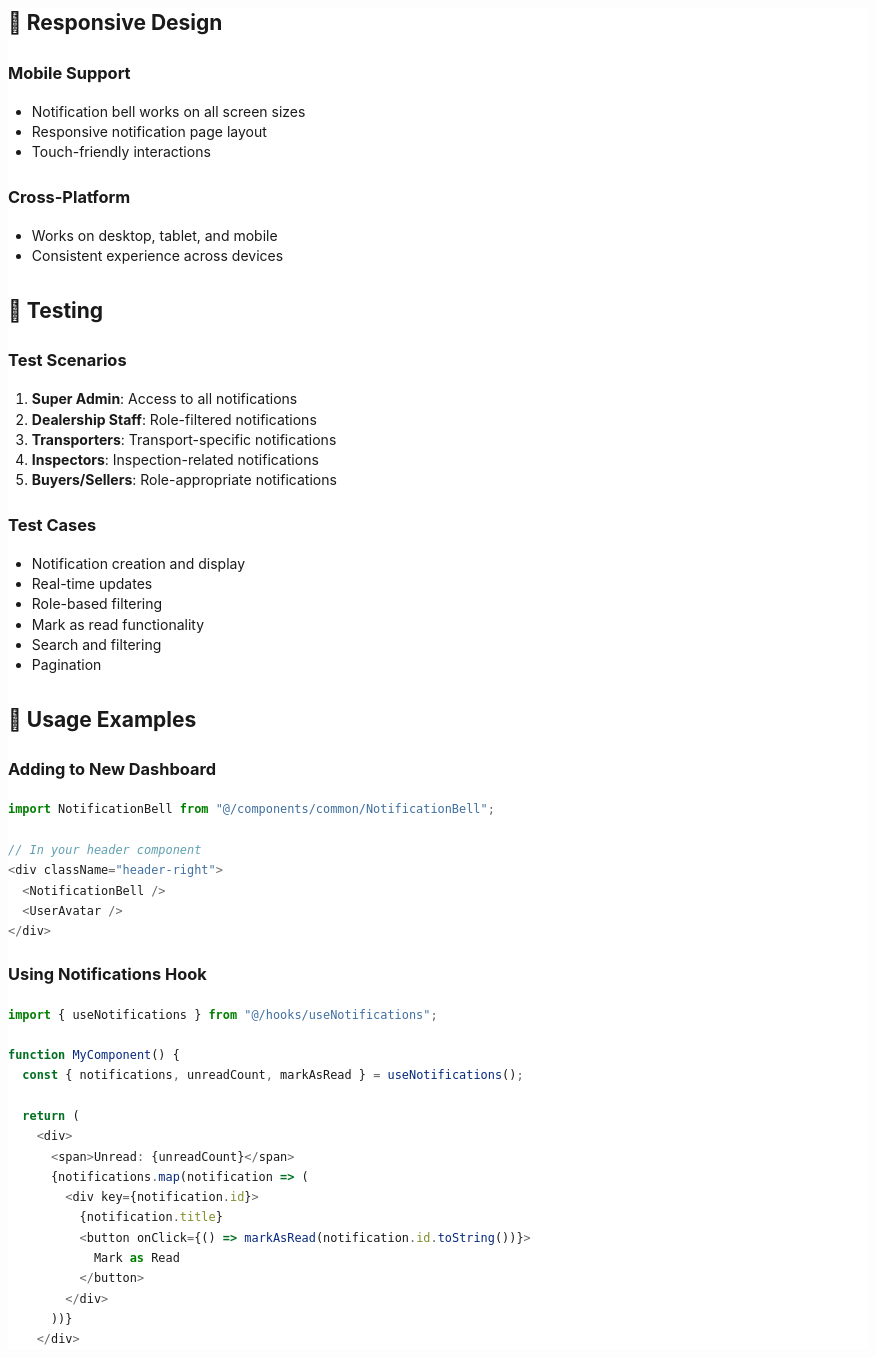 ## 📱 **Responsive Design**

### **Mobile Support**
- Notification bell works on all screen sizes
- Responsive notification page layout
- Touch-friendly interactions

### **Cross-Platform**
- Works on desktop, tablet, and mobile
- Consistent experience across devices

## 🧪 **Testing**

### **Test Scenarios**
1. **Super Admin**: Access to all notifications
2. **Dealership Staff**: Role-filtered notifications
3. **Transporters**: Transport-specific notifications
4. **Inspectors**: Inspection-related notifications
5. **Buyers/Sellers**: Role-appropriate notifications

### **Test Cases**
- Notification creation and display
- Real-time updates
- Role-based filtering
- Mark as read functionality
- Search and filtering
- Pagination

## 🚀 **Usage Examples**

### **Adding to New Dashboard**
```typescript
import NotificationBell from "@/components/common/NotificationBell";

// In your header component
<div className="header-right">
  <NotificationBell />
  <UserAvatar />
</div>
```

### **Using Notifications Hook**
```typescript
import { useNotifications } from "@/hooks/useNotifications";

function MyComponent() {
  const { notifications, unreadCount, markAsRead } = useNotifications();
  
  return (
    <div>
      <span>Unread: {unreadCount}</span>
      {notifications.map(notification => (
        <div key={notification.id}>
          {notification.title}
          <button onClick={() => markAsRead(notification.id.toString())}>
            Mark as Read
          </button>
        </div>
      ))}
    </div>
```